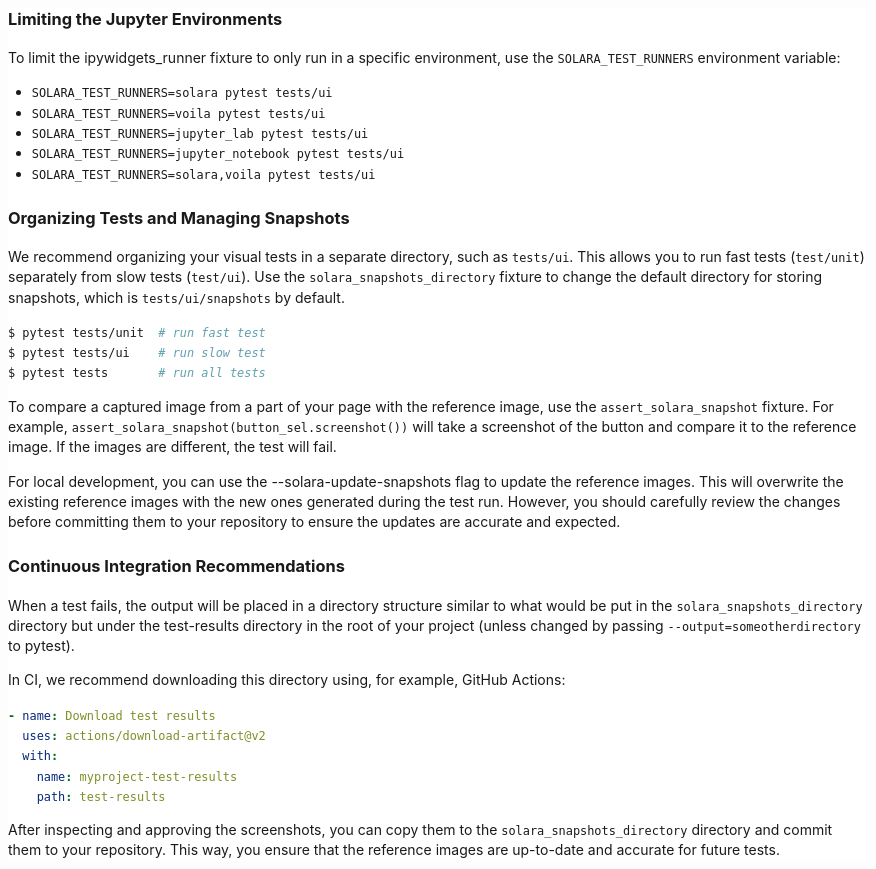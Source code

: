 
### Limiting the Jupyter Environments
To limit the ipywidgets_runner fixture to only run in a specific environment, use the `SOLARA_TEST_RUNNERS` environment variable:

 * `SOLARA_TEST_RUNNERS=solara pytest tests/ui`
 * `SOLARA_TEST_RUNNERS=voila pytest tests/ui`
 * `SOLARA_TEST_RUNNERS=jupyter_lab pytest tests/ui`
 * `SOLARA_TEST_RUNNERS=jupyter_notebook pytest tests/ui`
 * `SOLARA_TEST_RUNNERS=solara,voila pytest tests/ui`



### Organizing Tests and Managing Snapshots
We recommend organizing your visual tests in a separate directory, such as `tests/ui`. This allows you to run fast tests (`test/unit`) separately from slow tests (`test/ui`). Use the `solara_snapshots_directory` fixture to change the default directory for storing snapshots, which is `tests/ui/snapshots` by default.

```bash
$ pytest tests/unit  # run fast test
$ pytest tests/ui    # run slow test
$ pytest tests       # run all tests
```

To compare a captured image from a part of your page with the reference image, use the `assert_solara_snapshot` fixture. For example, `assert_solara_snapshot(button_sel.screenshot())` will take a screenshot of the button and compare it to the reference image. If the images are different, the test will fail.

For local development, you can use the --solara-update-snapshots flag to update the reference images. This will overwrite the existing reference images with the new ones generated during the test run. However, you should carefully review the changes before committing them to your repository to ensure the updates are accurate and expected.


### Continuous Integration Recommendations

When a test fails, the output will be placed in a directory structure similar to what would be put in the `solara_snapshots_directory` directory but under the test-results directory in the root of your project (unless changed by passing `--output=someotherdirectory` to pytest).

In CI, we recommend downloading this directory using, for example, GitHub Actions:

```yaml
- name: Download test results
  uses: actions/download-artifact@v2
  with:
    name: myproject-test-results
    path: test-results
```


After inspecting and approving the screenshots, you can copy them to the `solara_snapshots_directory` directory and commit them to your repository. This way, you ensure that the reference images are up-to-date and accurate for future tests.
